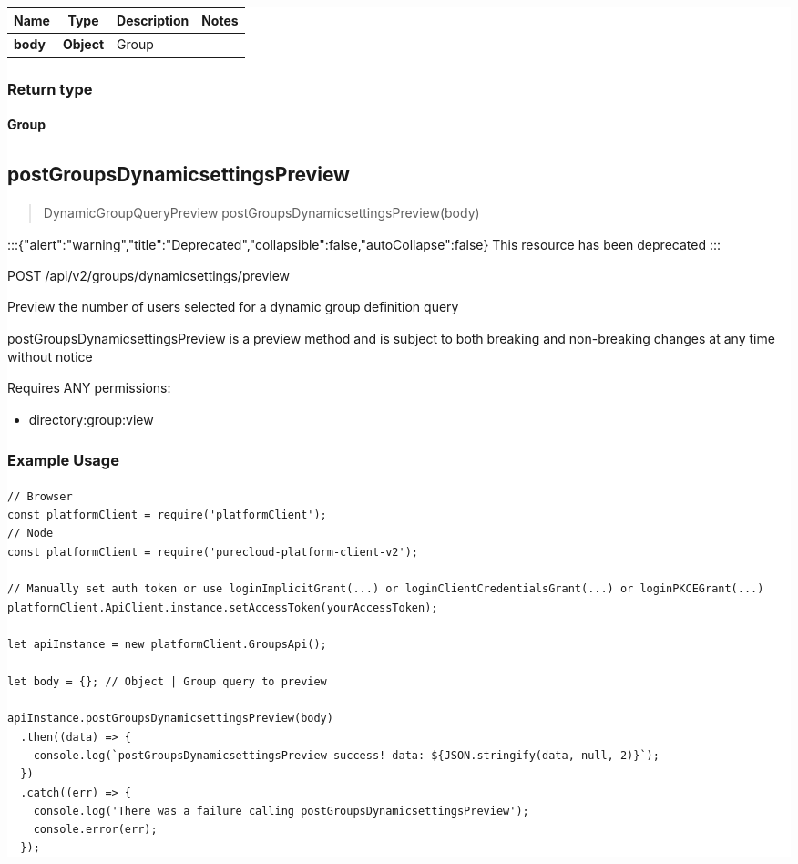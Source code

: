 | Name | Type | Description  | Notes |
| ------------- | ------------- | ------------- | ------------- |
 **body** | **Object** | Group |  |

### Return type

**Group**


## postGroupsDynamicsettingsPreview

> DynamicGroupQueryPreview postGroupsDynamicsettingsPreview(body)

:::{"alert":"warning","title":"Deprecated","collapsible":false,"autoCollapse":false}
This resource has been deprecated
:::

POST /api/v2/groups/dynamicsettings/preview

Preview the number of users selected for a dynamic group definition query

postGroupsDynamicsettingsPreview is a preview method and is subject to both breaking and non-breaking changes at any time without notice

Requires ANY permissions:

* directory:group:view

### Example Usage

```{"language":"javascript"}
// Browser
const platformClient = require('platformClient');
// Node
const platformClient = require('purecloud-platform-client-v2');

// Manually set auth token or use loginImplicitGrant(...) or loginClientCredentialsGrant(...) or loginPKCEGrant(...)
platformClient.ApiClient.instance.setAccessToken(yourAccessToken);

let apiInstance = new platformClient.GroupsApi();

let body = {}; // Object | Group query to preview

apiInstance.postGroupsDynamicsettingsPreview(body)
  .then((data) => {
    console.log(`postGroupsDynamicsettingsPreview success! data: ${JSON.stringify(data, null, 2)}`);
  })
  .catch((err) => {
    console.log('There was a failure calling postGroupsDynamicsettingsPreview');
    console.error(err);
  });
```
